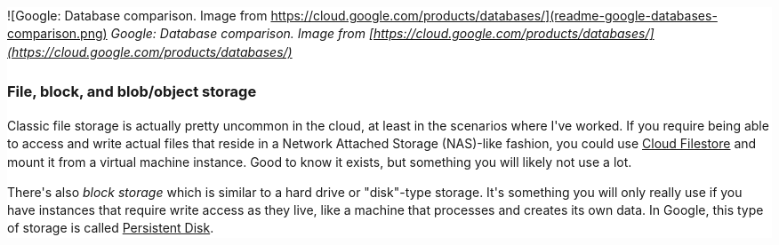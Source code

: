 ![Google: Database comparison. Image from https://cloud.google.com/products/databases/](readme-google-databases-comparison.png)
_Google: Database comparison. Image from [https://cloud.google.com/products/databases/](https://cloud.google.com/products/databases/)_

### File, block, and blob/object storage

Classic file storage is actually pretty uncommon in the cloud, at least in the scenarios where I've worked. If you require being able to access and write actual files that reside in a Network Attached Storage (NAS)-like fashion, you could use [Cloud Filestore](https://cloud.google.com/filestore/) and mount it from a virtual machine instance. Good to know it exists, but something you will likely not use a lot.

There's also _block storage_ which is similar to a hard drive or "disk"-type storage. It's something you will only really use if you have instances that require write access as they live, like a machine that processes and creates its own data. In Google, this type of storage is called [Persistent Disk](https://cloud.google.com/persistent-disk).

